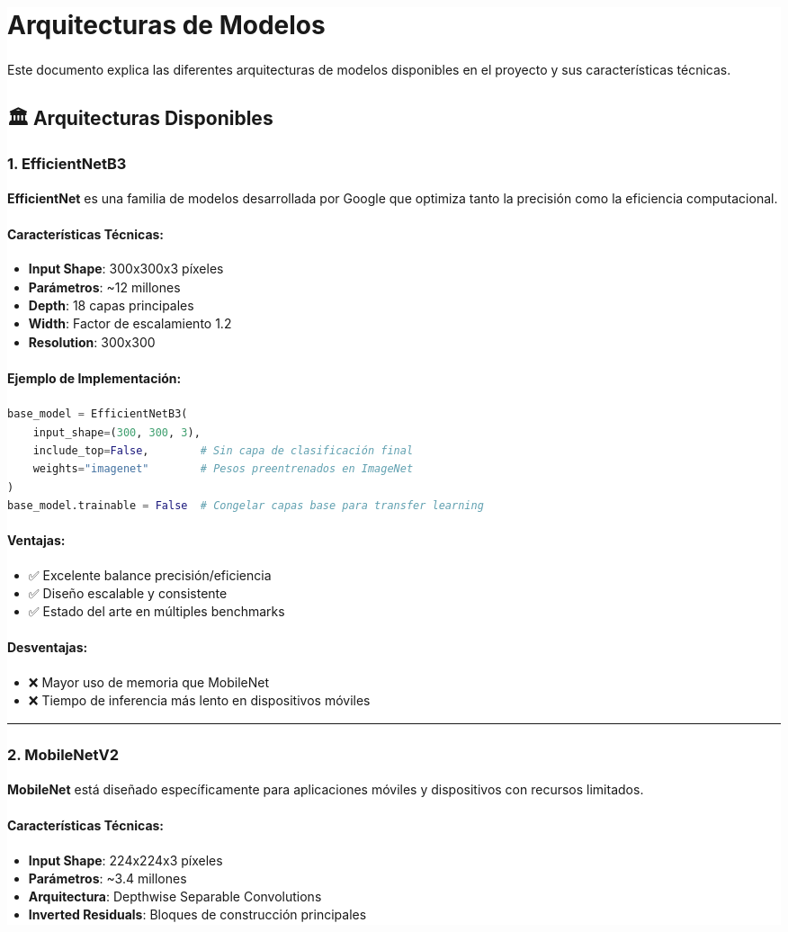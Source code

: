 # Arquitecturas de Modelos

Este documento explica las diferentes arquitecturas de modelos disponibles en el proyecto y sus características técnicas.

## 🏛️ Arquitecturas Disponibles

### 1. EfficientNetB3

**EfficientNet** es una familia de modelos desarrollada por Google que optimiza tanto la precisión como la eficiencia computacional.

#### Características Técnicas:
- **Input Shape**: 300x300x3 píxeles
- **Parámetros**: ~12 millones
- **Depth**: 18 capas principales
- **Width**: Factor de escalamiento 1.2
- **Resolution**: 300x300

#### Ejemplo de Implementación:
```python
base_model = EfficientNetB3(
    input_shape=(300, 300, 3),
    include_top=False,        # Sin capa de clasificación final
    weights="imagenet"        # Pesos preentrenados en ImageNet
)
base_model.trainable = False  # Congelar capas base para transfer learning
```

#### Ventajas:
- ✅ Excelente balance precisión/eficiencia
- ✅ Diseño escalable y consistente
- ✅ Estado del arte en múltiples benchmarks

#### Desventajas:
- ❌ Mayor uso de memoria que MobileNet
- ❌ Tiempo de inferencia más lento en dispositivos móviles

---

### 2. MobileNetV2

**MobileNet** está diseñado específicamente para aplicaciones móviles y dispositivos con recursos limitados.

#### Características Técnicas:
- **Input Shape**: 224x224x3 píxeles
- **Parámetros**: ~3.4 millones
- **Arquitectura**: Depthwise Separable Convolutions
- **Inverted Residuals**: Bloques de construcción principales
